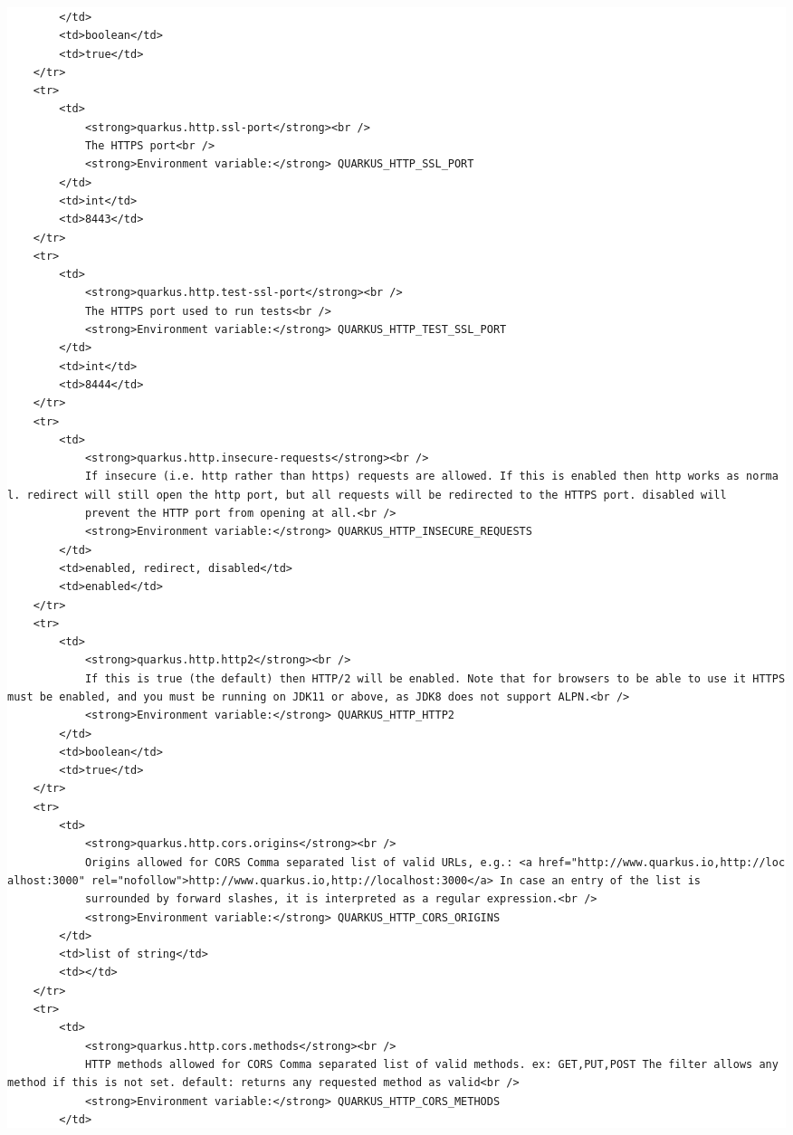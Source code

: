             </td>
            <td>boolean</td>
            <td>true</td>
        </tr>
        <tr>
            <td>
                <strong>quarkus.http.ssl-port</strong><br />
                The HTTPS port<br />
                <strong>Environment variable:</strong> QUARKUS_HTTP_SSL_PORT
            </td>
            <td>int</td>
            <td>8443</td>
        </tr>
        <tr>
            <td>
                <strong>quarkus.http.test-ssl-port</strong><br />
                The HTTPS port used to run tests<br />
                <strong>Environment variable:</strong> QUARKUS_HTTP_TEST_SSL_PORT
            </td>
            <td>int</td>
            <td>8444</td>
        </tr>
        <tr>
            <td>
                <strong>quarkus.http.insecure-requests</strong><br />
                If insecure (i.e. http rather than https) requests are allowed. If this is enabled then http works as normal. redirect will still open the http port, but all requests will be redirected to the HTTPS port. disabled will
                prevent the HTTP port from opening at all.<br />
                <strong>Environment variable:</strong> QUARKUS_HTTP_INSECURE_REQUESTS
            </td>
            <td>enabled, redirect, disabled</td>
            <td>enabled</td>
        </tr>
        <tr>
            <td>
                <strong>quarkus.http.http2</strong><br />
                If this is true (the default) then HTTP/2 will be enabled. Note that for browsers to be able to use it HTTPS must be enabled, and you must be running on JDK11 or above, as JDK8 does not support ALPN.<br />
                <strong>Environment variable:</strong> QUARKUS_HTTP_HTTP2
            </td>
            <td>boolean</td>
            <td>true</td>
        </tr>
        <tr>
            <td>
                <strong>quarkus.http.cors.origins</strong><br />
                Origins allowed for CORS Comma separated list of valid URLs, e.g.: <a href="http://www.quarkus.io,http://localhost:3000" rel="nofollow">http://www.quarkus.io,http://localhost:3000</a> In case an entry of the list is
                surrounded by forward slashes, it is interpreted as a regular expression.<br />
                <strong>Environment variable:</strong> QUARKUS_HTTP_CORS_ORIGINS
            </td>
            <td>list of string</td>
            <td></td>
        </tr>
        <tr>
            <td>
                <strong>quarkus.http.cors.methods</strong><br />
                HTTP methods allowed for CORS Comma separated list of valid methods. ex: GET,PUT,POST The filter allows any method if this is not set. default: returns any requested method as valid<br />
                <strong>Environment variable:</strong> QUARKUS_HTTP_CORS_METHODS
            </td>